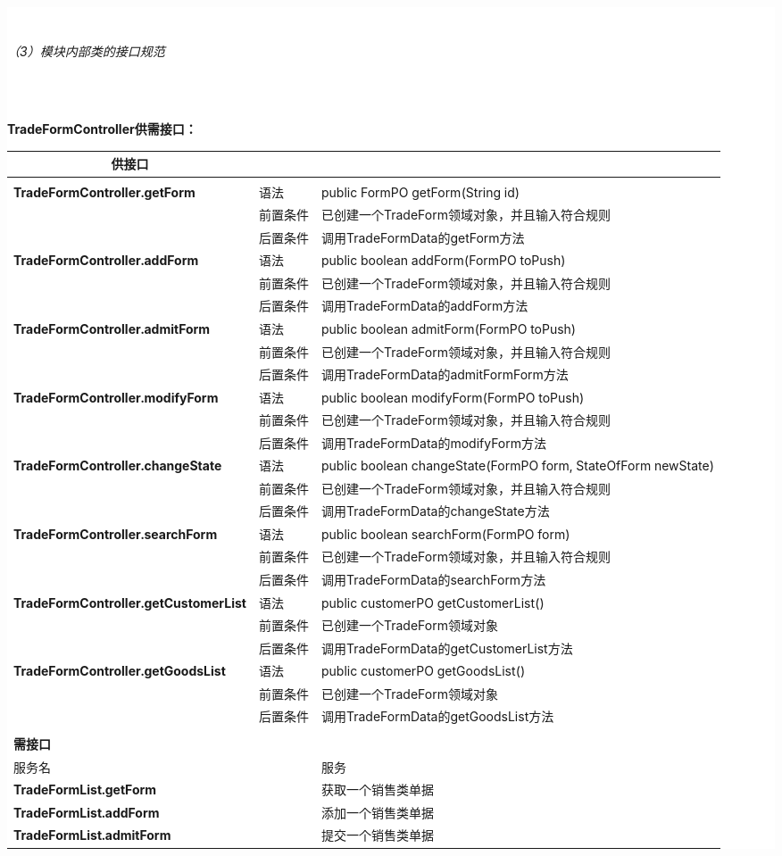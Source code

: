 <br/>

###### （3）模块内部类的接口规范 ######

<br/>

**TradeFormController供需接口：**
<br/>


| 供接口                                     |      |                                          |
| --------------------------------------- | ---- | ---------------------------------------- |
|                                         |      |                                          |
| **TradeFormController.getForm**         | 语法   | public FormPO getForm(String id)         |
|                                         | 前置条件 | 已创建一个TradeForm领域对象，并且输入符合规则              |
|                                         | 后置条件 | 调用TradeFormData的getForm方法                |
| **TradeFormController.addForm**         | 语法   | public boolean addForm(FormPO toPush)    |
|                                         | 前置条件 | 已创建一个TradeForm领域对象，并且输入符合规则              |
|                                         | 后置条件 | 调用TradeFormData的addForm方法                |
| **TradeFormController.admitForm**       | 语法   | public boolean admitForm(FormPO toPush)  |
|                                         | 前置条件 | 已创建一个TradeForm领域对象，并且输入符合规则              |
|                                         | 后置条件 | 调用TradeFormData的admitFormForm方法          |
| **TradeFormController.modifyForm**      | 语法   | public boolean modifyForm(FormPO toPush) |
|                                         | 前置条件 | 已创建一个TradeForm领域对象，并且输入符合规则              |
|                                         | 后置条件 | 调用TradeFormData的modifyForm方法             |
| **TradeFormController.changeState**     | 语法   | public boolean changeState(FormPO form, StateOfForm newState) |
|                                         | 前置条件 | 已创建一个TradeForm领域对象，并且输入符合规则              |
|                                         | 后置条件 | 调用TradeFormData的changeState方法            |
| **TradeFormController.searchForm**      | 语法   | public boolean searchForm(FormPO form)   |
|                                         | 前置条件 | 已创建一个TradeForm领域对象，并且输入符合规则              |
|                                         | 后置条件 | 调用TradeFormData的searchForm方法             |
| **TradeFormController.getCustomerList** | 语法   | public customerPO getCustomerList()      |
|                                         | 前置条件 | 已创建一个TradeForm领域对象                       |
|                                         | 后置条件 | 调用TradeFormData的getCustomerList方法        |
| **TradeFormController.getGoodsList**    | 语法   | public customerPO getGoodsList()         |
|                                         | 前置条件 | 已创建一个TradeForm领域对象                       |
|                                         | 后置条件 | 调用TradeFormData的getGoodsList方法           |
|                                         |      |                                          |
| **需接口**                                 |      |                                          |
| 服务名                                     |      | 服务                                       |
| **TradeFormList.getForm**               |      | 获取一个销售类单据                                |
| **TradeFormList.addForm**               |      | 添加一个销售类单据                                |
| **TradeFormList.admitForm**             |      | 提交一个销售类单据                                |